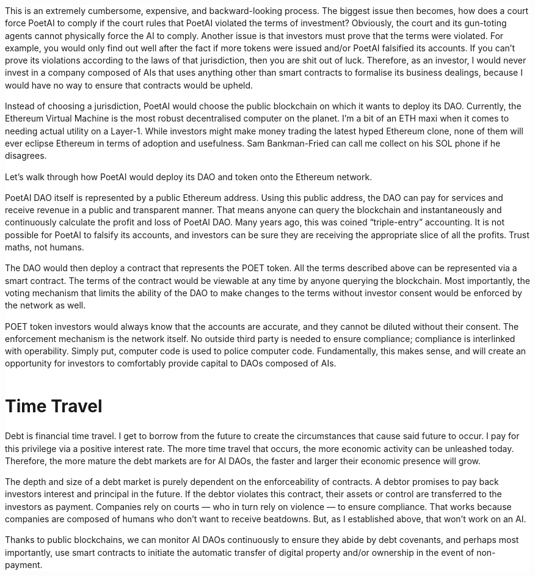 This is an extremely cumbersome, expensive, and backward-looking process. The biggest issue then becomes, how does a court force PoetAI to comply if the court rules that PoetAI violated the terms of investment? Obviously, the court and its gun-toting agents cannot physically force the AI to comply. Another issue is that investors must prove that the terms were violated. For example, you would only find out well after the fact if more tokens were issued and/or PoetAI falsified its accounts. If you can’t prove its violations according to the laws of that jurisdiction, then you are shit out of luck. Therefore, as an investor, I would never invest in a company composed of AIs that uses anything other than smart contracts to formalise its business dealings, because I would have no way to ensure that contracts would be upheld.

Instead of choosing a jurisdiction, PoetAI would choose the public blockchain on which it wants to deploy its DAO. Currently, the Ethereum Virtual Machine is the most robust decentralised computer on the planet. I’m a bit of an ETH maxi when it comes to needing actual utility on a Layer-1. While investors might make money trading the latest hyped Ethereum clone, none of them will ever eclipse Ethereum in terms of adoption and usefulness. Sam Bankman-Fried can call me collect on his SOL phone if he disagrees.

Let’s walk through how PoetAI would deploy its DAO and token onto the Ethereum network.

PoetAI DAO itself is represented by a public Ethereum address. Using this public address, the DAO can pay for services and receive revenue in a public and transparent manner. That means anyone can query the blockchain and instantaneously and continuously calculate the profit and loss of PoetAI DAO. Many years ago, this was coined “triple-entry” accounting. It is not possible for PoetAI to falsify its accounts, and investors can be sure they are receiving the appropriate slice of all the profits. Trust maths, not humans.

The DAO would then deploy a contract that represents the POET token. All the terms described above can be represented via a smart contract. The terms of the contract would be viewable at any time by anyone querying the blockchain. Most importantly, the voting mechanism that limits the ability of the DAO to make changes to the terms without investor consent would be enforced by the network as well.

POET token investors would always know that the accounts are accurate, and they cannot be diluted without their consent. The enforcement mechanism is the network itself. No outside third party is needed to ensure compliance; compliance is interlinked with operability. Simply put, computer code is used to police computer code. Fundamentally, this makes sense, and will create an opportunity for investors to comfortably provide capital to DAOs composed of AIs.

# **Time Travel**

Debt is financial time travel. I get to borrow from the future to create the circumstances that cause said future to occur. I pay for this privilege via a positive interest rate. The more time travel that occurs, the more economic activity can be unleashed today. Therefore, the more mature the debt markets are for AI DAOs, the faster and larger their economic presence will grow.

The depth and size of a debt market is purely dependent on the enforceability of contracts. A debtor promises to pay back investors interest and principal in the future. If the debtor violates this contract, their assets or control are transferred to the investors as payment. Companies rely on courts — who in turn rely on violence — to ensure compliance. That works because companies are composed of humans who don’t want to receive beatdowns. But, as I established above, that won’t work on an AI.

Thanks to public blockchains, we can monitor AI DAOs continuously to ensure they abide by debt covenants, and perhaps most importantly, use smart contracts to initiate the automatic transfer of digital property and/or ownership in the event of non-payment.
